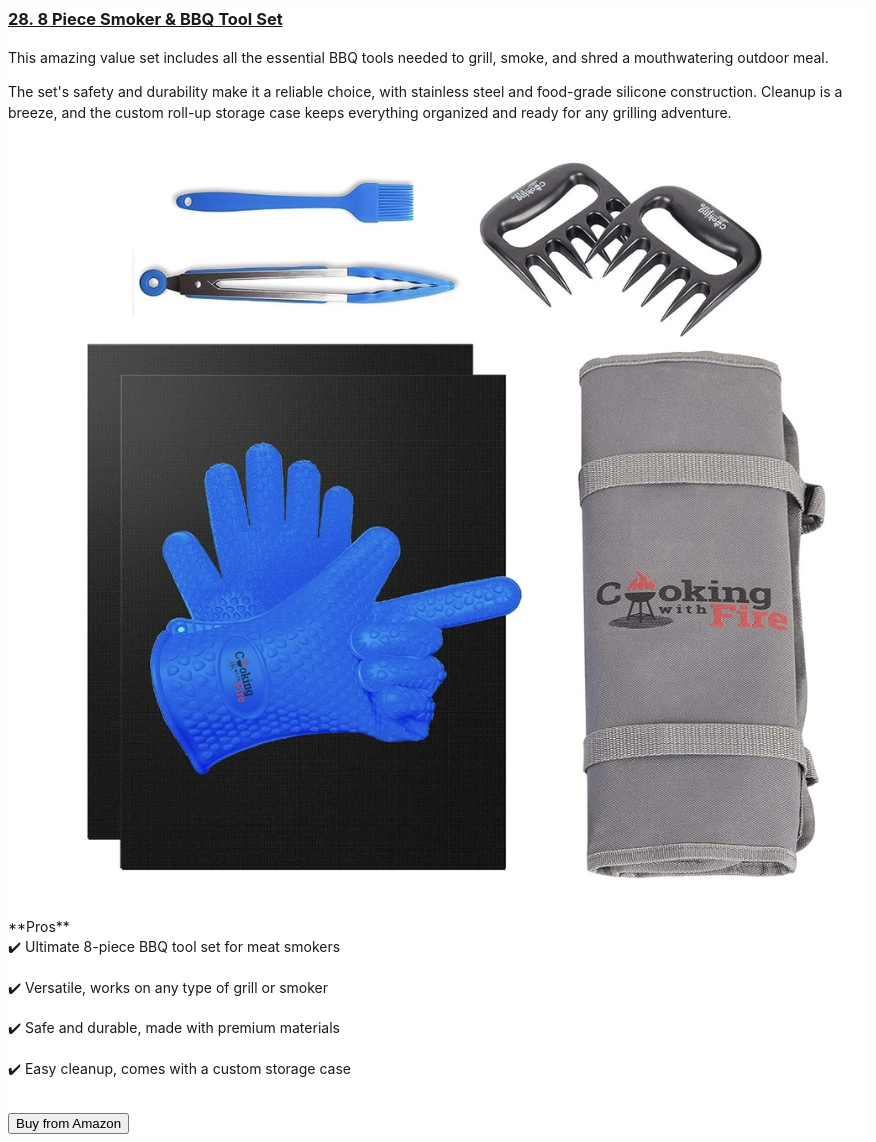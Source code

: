 ### [28\. 8 Piece Smoker & BBQ Tool Set](https://www.amazon.com/Piece-Ultimate-Grill-Smoker-Set/dp/B074HN9G45/)

This amazing value set includes all the essential BBQ tools needed to grill, smoke, and shred a mouthwatering outdoor meal.

The set's safety and durability make it a reliable choice, with stainless steel and food-grade silicone construction. Cleanup is a breeze, and the custom roll-up storage case keeps everything organized and ready for any grilling adventure.

<div class="f-grid">
    <div class="f-grid-col">
      <a href="https://www.amazon.com/Piece-Ultimate-Grill-Smoker-Set/dp/B074HN9G45/" target="_blank" rel="nofollow,noindex" ><img class="img-thumb lazyimg" src="/img/post/20230601/8-Piece-Smoker-BBQ-Tool-Set.jpg" alt="35 Gifts for New Boyfriend That'll Make Him Surprise In 2023"></a>
    </div>
    <div class="f-grid-col">
      **Pros**<br>
		✔️ Ultimate 8-piece BBQ tool set for meat smokers<br><br>
		✔️ Versatile, works on any type of grill or smoker<br><br>
		✔️ Safe and durable, made with premium materials<br><br>
		✔️ Easy cleanup, comes with a custom storage case<br><br>
      <p class="text-center"><a href="https://www.amazon.com/Piece-Ultimate-Grill-Smoker-Set/dp/B074HN9G45/" target="_blank" rel="nofollow,noindex" ><button type="button" class="btn btn-primary">Buy from Amazon</button></a></p>
    </div>
</div>
